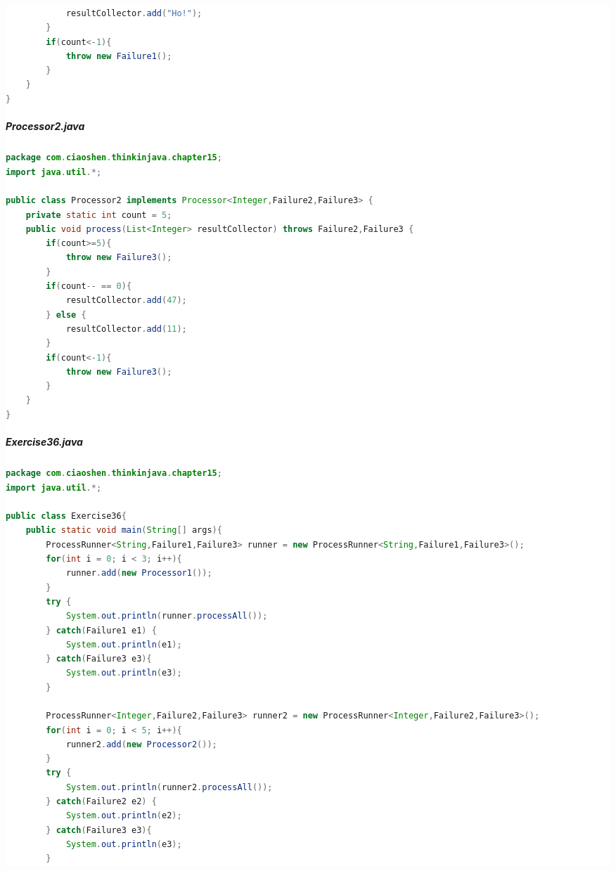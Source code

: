 ```java
            resultCollector.add("Ho!");
        }
        if(count<-1){
            throw new Failure1();
        }
    }
}
```

##### Processor2.java
```java
package com.ciaoshen.thinkinjava.chapter15;
import java.util.*;

public class Processor2 implements Processor<Integer,Failure2,Failure3> {
    private static int count = 5;
    public void process(List<Integer> resultCollector) throws Failure2,Failure3 {
        if(count>=5){
            throw new Failure3();
        }
        if(count-- == 0){
            resultCollector.add(47);
        } else {
            resultCollector.add(11);
        }
        if(count<-1){
            throw new Failure3();
        }
    }
}
```

##### Exercise36.java
```java
package com.ciaoshen.thinkinjava.chapter15;
import java.util.*;

public class Exercise36{
    public static void main(String[] args){
        ProcessRunner<String,Failure1,Failure3> runner = new ProcessRunner<String,Failure1,Failure3>();
        for(int i = 0; i < 3; i++){
            runner.add(new Processor1());
        }
        try {
            System.out.println(runner.processAll());
        } catch(Failure1 e1) {
            System.out.println(e1);
        } catch(Failure3 e3){
            System.out.println(e3);
        }

        ProcessRunner<Integer,Failure2,Failure3> runner2 = new ProcessRunner<Integer,Failure2,Failure3>();
        for(int i = 0; i < 5; i++){
            runner2.add(new Processor2());
        }
        try {
            System.out.println(runner2.processAll());
        } catch(Failure2 e2) {
            System.out.println(e2);
        } catch(Failure3 e3){
            System.out.println(e3);
        }
```